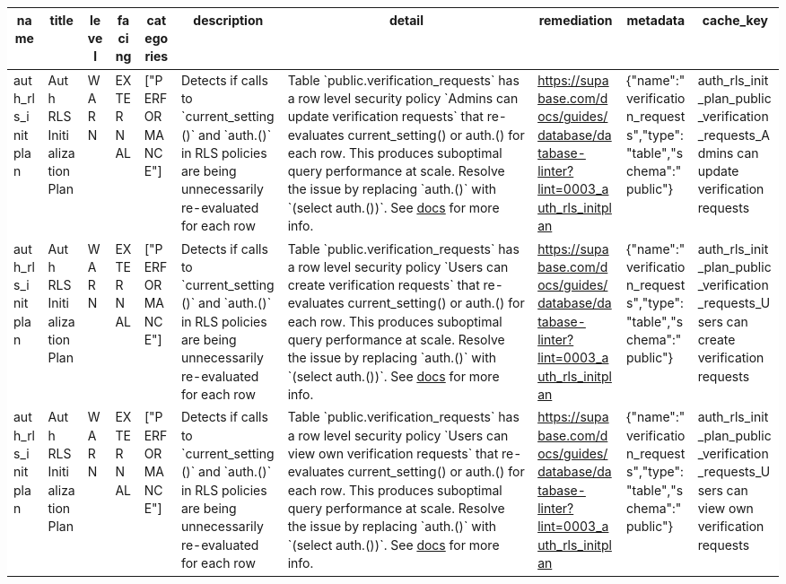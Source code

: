 | name                         | title                        | level | facing   | categories      | description                                                                                                                                                                                                                                                 | detail                                                                                                                                                                                                                                                                                                                                                                                                                                                                | remediation                                                                                      | metadata                                                                                                                                   | cache_key                                                                                               |
| ---------------------------- | ---------------------------- | ----- | -------- | --------------- | ----------------------------------------------------------------------------------------------------------------------------------------------------------------------------------------------------------------------------------------------------------- | --------------------------------------------------------------------------------------------------------------------------------------------------------------------------------------------------------------------------------------------------------------------------------------------------------------------------------------------------------------------------------------------------------------------------------------------------------------------- | ------------------------------------------------------------------------------------------------ | ------------------------------------------------------------------------------------------------------------------------------------------ | ------------------------------------------------------------------------------------------------------- |
| auth_rls_initplan            | Auth RLS Initialization Plan | WARN  | EXTERNAL | ["PERFORMANCE"] | Detects if calls to \`current_setting()\` and \`auth.<function>()\` in RLS policies are being unnecessarily re-evaluated for each row                                                                                                                       | Table \`public.verification_requests\` has a row level security policy \`Admins can update verification requests\` that re-evaluates current_setting() or auth.<function>() for each row. This produces suboptimal query performance at scale. Resolve the issue by replacing \`auth.<function>()\` with \`(select auth.<function>())\`. See [docs](https://supabase.com/docs/guides/database/postgres/row-level-security#call-functions-with-select) for more info.  | https://supabase.com/docs/guides/database/database-linter?lint=0003_auth_rls_initplan            | {"name":"verification_requests","type":"table","schema":"public"}                                                                          | auth_rls_init_plan_public_verification_requests_Admins can update verification requests                 |
| auth_rls_initplan            | Auth RLS Initialization Plan | WARN  | EXTERNAL | ["PERFORMANCE"] | Detects if calls to \`current_setting()\` and \`auth.<function>()\` in RLS policies are being unnecessarily re-evaluated for each row                                                                                                                       | Table \`public.verification_requests\` has a row level security policy \`Users can create verification requests\` that re-evaluates current_setting() or auth.<function>() for each row. This produces suboptimal query performance at scale. Resolve the issue by replacing \`auth.<function>()\` with \`(select auth.<function>())\`. See [docs](https://supabase.com/docs/guides/database/postgres/row-level-security#call-functions-with-select) for more info.   | https://supabase.com/docs/guides/database/database-linter?lint=0003_auth_rls_initplan            | {"name":"verification_requests","type":"table","schema":"public"}                                                                          | auth_rls_init_plan_public_verification_requests_Users can create verification requests                  |
| auth_rls_initplan            | Auth RLS Initialization Plan | WARN  | EXTERNAL | ["PERFORMANCE"] | Detects if calls to \`current_setting()\` and \`auth.<function>()\` in RLS policies are being unnecessarily re-evaluated for each row                                                                                                                       | Table \`public.verification_requests\` has a row level security policy \`Users can view own verification requests\` that re-evaluates current_setting() or auth.<function>() for each row. This produces suboptimal query performance at scale. Resolve the issue by replacing \`auth.<function>()\` with \`(select auth.<function>())\`. See [docs](https://supabase.com/docs/guides/database/postgres/row-level-security#call-functions-with-select) for more info. | https://supabase.com/docs/guides/database/database-linter?lint=0003_auth_rls_initplan            | {"name":"verification_requests","type":"table","schema":"public"}                                                                          | auth_rls_init_plan_public_verification_requests_Users can view own verification requests                |